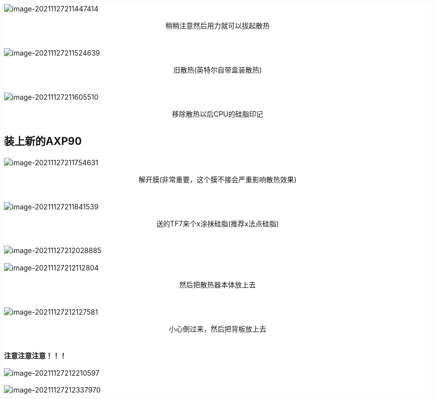 ![image-20211127211447414](https://mypicgogo.oss-cn-hangzhou.aliyuncs.com/tuchuang202307171432971.webp)

<center>
  稍稍注意然后用力就可以拔起散热
</center><br>

![image-20211127211524639](https://mypicgogo.oss-cn-hangzhou.aliyuncs.com/tuchuang202307171432215.webp)

<center>
  旧散热(英特尔自带盒装散热)
</center><br>

![image-20211127211605510](https://mypicgogo.oss-cn-hangzhou.aliyuncs.com/tuchuang202307171433878.webp)

<center>
  移除散热以后CPU的硅脂印记
</center>



## 装上新的AXP90

![image-20211127211754631](https://mypicgogo.oss-cn-hangzhou.aliyuncs.com/tuchuang202307171433998.webp)

<center>
  解开膜(非常重要，这个膜不接会严重影响散热效果)
</center><br>

![image-20211127211841539](https://mypicgogo.oss-cn-hangzhou.aliyuncs.com/tuchuang202307171433402.webp)

<center>
  送的TF7来个x涂抹硅脂(推荐x法点硅脂)
</center><br>

![image-20211127212028885](https://mypicgogo.oss-cn-hangzhou.aliyuncs.com/tuchuang202307171433604.webp)

![image-20211127212112804](https://mypicgogo.oss-cn-hangzhou.aliyuncs.com/tuchuang202307171433629.webp)

<center>
  然后把散热器本体放上去
</center><br>

![image-20211127212127581](https://mypicgogo.oss-cn-hangzhou.aliyuncs.com/tuchuang202307171433281.webp)

<center>
  小心倒过来，然后把背板放上去
</center><br>

**注意注意注意！！！**

![image-20211127212210597](https://mypicgogo.oss-cn-hangzhou.aliyuncs.com/tuchuang202307171433787.webp)

![image-20211127212337970](https://mypicgogo.oss-cn-hangzhou.aliyuncs.com/tuchuang202307171433744.webp)
